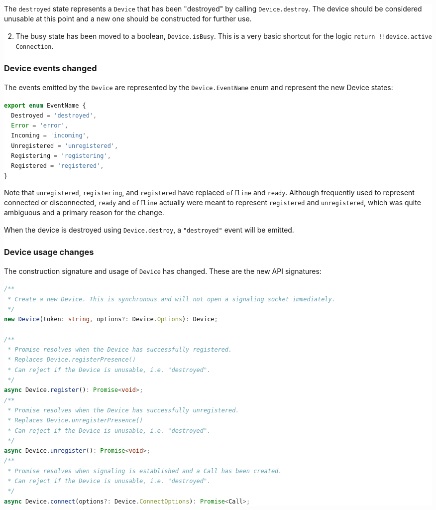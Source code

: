 The `destroyed` state represents a `Device` that has been "destroyed" by calling
`Device.destroy`. The device should be considered unusable at this point and a
new one should be constructed for further use.

2. The busy state has been moved to a boolean, `Device.isBusy`. This is a very basic
shortcut for the logic `return !!device.activeConnection`.

### Device events changed

The events emitted by the `Device` are represented by the `Device.EventName`
enum and represent the new Device states:

```ts
export enum EventName {
  Destroyed = 'destroyed',
  Error = 'error',
  Incoming = 'incoming',
  Unregistered = 'unregistered',
  Registering = 'registering',
  Registered = 'registered',
}
```

Note that `unregistered`, `registering`, and `registered` have replaced
`offline` and `ready`. Although frequently used to represent connected or disconnected,
`ready` and `offline` actually were meant to represent `registered` and `unregistered`,
which was quite ambiguous and a primary reason for the change.

When the device is destroyed using `Device.destroy`, a `"destroyed"` event will
be emitted.

### Device usage changes

The construction signature and usage of `Device` has changed. These are the new API signatures:

```ts
/**
 * Create a new Device. This is synchronous and will not open a signaling socket immediately.
 */
new Device(token: string, options?: Device.Options): Device;

/**
 * Promise resolves when the Device has successfully registered.
 * Replaces Device.registerPresence()
 * Can reject if the Device is unusable, i.e. "destroyed".
 */
async Device.register(): Promise<void>;
/**
 * Promise resolves when the Device has successfully unregistered.
 * Replaces Device.unregisterPresence()
 * Can reject if the Device is unusable, i.e. "destroyed".
 */
async Device.unregister(): Promise<void>;
/**
 * Promise resolves when signaling is established and a Call has been created.
 * Can reject if the Device is unusable, i.e. "destroyed".
 */
async Device.connect(options?: Device.ConnectOptions): Promise<Call>;
```
